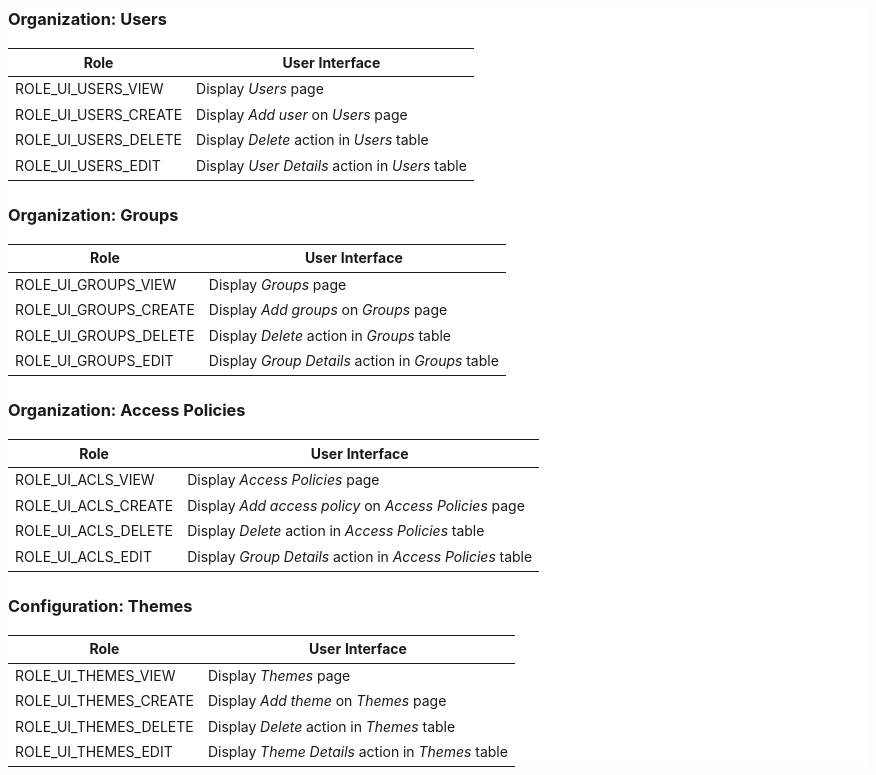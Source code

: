 ### Organization: Users

|Role                                  |User Interface                                 |
|--------------------------------------|-----------------------------------------------|
|ROLE_UI_USERS_VIEW                    |Display *Users* page                           |
|ROLE_UI_USERS_CREATE                  |Display *Add user* on *Users* page             |
|ROLE_UI_USERS_DELETE                  |Display *Delete* action in *Users* table       |
|ROLE_UI_USERS_EDIT                    |Display *User Details* action in *Users* table |

### Organization: Groups

|Role                                  |User Interface                                   |
|--------------------------------------|-------------------------------------------------|
|ROLE_UI_GROUPS_VIEW                   |Display *Groups* page                            |
|ROLE_UI_GROUPS_CREATE                 |Display *Add groups* on *Groups* page            |
|ROLE_UI_GROUPS_DELETE                 |Display *Delete* action in *Groups* table        |
|ROLE_UI_GROUPS_EDIT                   |Display *Group Details* action in *Groups* table |

### Organization: Access Policies

|Role                                  |User Interface                                            |
|--------------------------------------|----------------------------------------------------------|
|ROLE_UI_ACLS_VIEW                     |Display *Access Policies* page                            |
|ROLE_UI_ACLS_CREATE                   |Display *Add access policy* on *Access Policies* page     |
|ROLE_UI_ACLS_DELETE                   |Display *Delete* action in *Access Policies* table        |
|ROLE_UI_ACLS_EDIT                     |Display *Group Details* action in *Access Policies* table |

### Configuration: Themes

|Role                                  |User Interface                                            |
|--------------------------------------|----------------------------------------------------------|
|ROLE_UI_THEMES_VIEW                   |Display *Themes* page                                     |
|ROLE_UI_THEMES_CREATE                 |Display *Add theme* on *Themes* page                      |
|ROLE_UI_THEMES_DELETE                 |Display *Delete* action in *Themes* table                 |
|ROLE_UI_THEMES_EDIT                   |Display *Theme Details* action in *Themes* table          |
